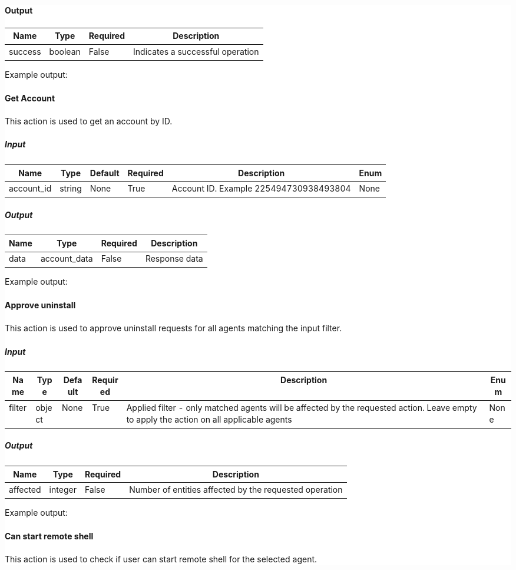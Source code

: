 #### Output

|Name|Type|Required|Description|
|----|----|--------|-----------|
|success|boolean|False|Indicates a successful operation|

Example output:

```
```

#### Get Account

This action is used to get an account by ID.

##### Input

|Name|Type|Default|Required|Description|Enum|
|----|----|-------|--------|-----------|----|
|account_id|string|None|True|Account ID. Example 225494730938493804|None|

##### Output

|Name|Type|Required|Description|
|----|----|--------|-----------|
|data|account_data|False|Response data|

Example output:

```
```

#### Approve uninstall

This action is used to approve uninstall requests for all agents matching the input filter.

##### Input

|Name|Type|Default|Required|Description|Enum|
|----|----|-------|--------|-----------|----|
|filter|object|None|True|Applied filter - only matched agents will be affected by the requested action. Leave empty to apply the action on all applicable agents|None|

##### Output

|Name|Type|Required|Description|
|----|----|--------|-----------|
|affected|integer|False|Number of entities affected by the requested operation|

Example output:

```
```

#### Can start remote shell

This action is used to check if user can start remote shell for the selected agent.
